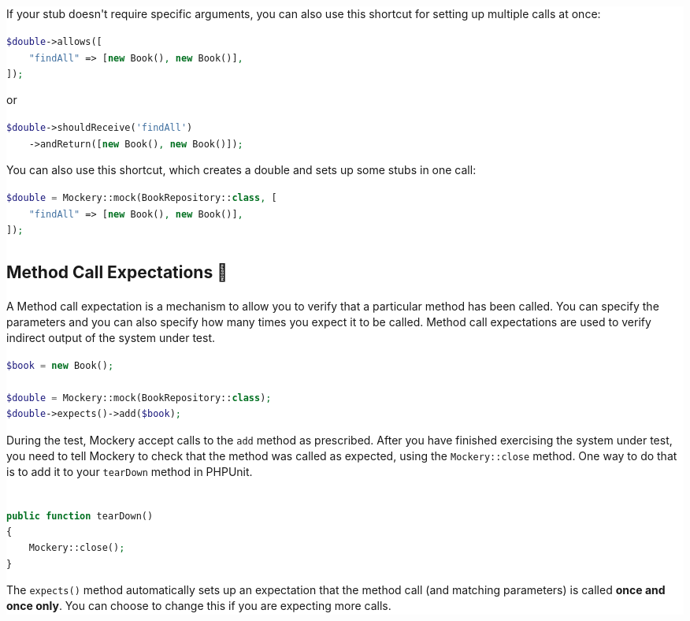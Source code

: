 If your stub doesn't require specific arguments, you can also use this shortcut for setting up multiple calls at once:

``` php
$double->allows([
    "findAll" => [new Book(), new Book()],
]);
```

or

``` php
$double->shouldReceive('findAll')
    ->andReturn([new Book(), new Book()]);
```

You can also use this shortcut, which creates a double and sets up some stubs in one call:

``` php
$double = Mockery::mock(BookRepository::class, [
    "findAll" => [new Book(), new Book()],
]);
```

## Method Call Expectations 📲

A Method call expectation is a mechanism to allow you to verify that a particular method has been called. You can
specify the parameters and you can also specify how many times you expect it to be called. Method call expectations are
used to verify indirect output of the system under test.

``` php
$book = new Book();

$double = Mockery::mock(BookRepository::class);
$double->expects()->add($book);
```

During the test, Mockery accept calls to the `add` method as prescribed. After you have finished exercising the system
under test, you need to tell Mockery to check that the method was called as expected, using the
`Mockery::close` method. One way to do that is to add it to your `tearDown`
method in PHPUnit.

``` php

public function tearDown()
{
    Mockery::close();
}
```

The `expects()` method automatically sets up an expectation that the method call
(and matching parameters) is called **once and once only**. You can choose to change this if you are expecting more
calls.
